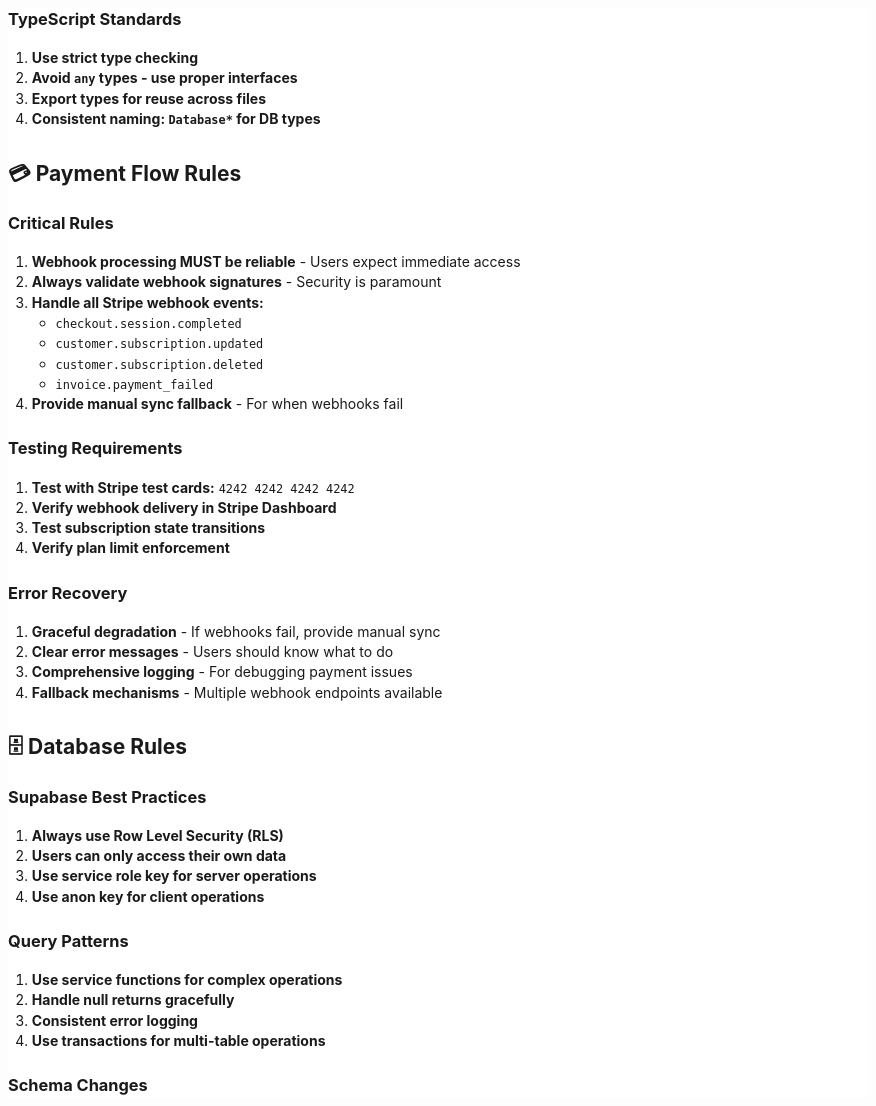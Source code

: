 ### TypeScript Standards

1. **Use strict type checking**
2. **Avoid `any` types - use proper interfaces**
3. **Export types for reuse across files**
4. **Consistent naming: `Database*` for DB types**

## 💳 Payment Flow Rules

### Critical Rules

1. **Webhook processing MUST be reliable** - Users expect immediate access
2. **Always validate webhook signatures** - Security is paramount
3. **Handle all Stripe webhook events:**
   - `checkout.session.completed`
   - `customer.subscription.updated`
   - `customer.subscription.deleted`
   - `invoice.payment_failed`
4. **Provide manual sync fallback** - For when webhooks fail

### Testing Requirements

1. **Test with Stripe test cards:** `4242 4242 4242 4242`
2. **Verify webhook delivery in Stripe Dashboard**
3. **Test subscription state transitions**
4. **Verify plan limit enforcement**

### Error Recovery

1. **Graceful degradation** - If webhooks fail, provide manual sync
2. **Clear error messages** - Users should know what to do
3. **Comprehensive logging** - For debugging payment issues
4. **Fallback mechanisms** - Multiple webhook endpoints available

## 🗄️ Database Rules

### Supabase Best Practices

1. **Always use Row Level Security (RLS)**
2. **Users can only access their own data**
3. **Use service role key for server operations**
4. **Use anon key for client operations**

### Query Patterns

1. **Use service functions for complex operations**
2. **Handle null returns gracefully**
3. **Consistent error logging**
4. **Use transactions for multi-table operations**

### Schema Changes

